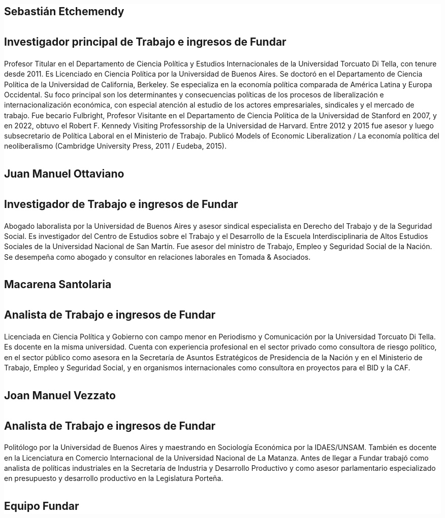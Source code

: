 ## Sebastián Etchemendy

## Investigador principal de Trabajo e ingresos de Fundar

Profesor Titular en el Departamento de Ciencia Política y Estudios Internacionales de la Universidad Torcuato Di Tella, con tenure desde 2011. Es Licenciado en Ciencia Política por la Universidad de Buenos Aires. Se doctoró en el Departamento de Ciencia Política de la Universidad de California, Berkeley. Se especializa en la economía política comparada de América Latina y Europa Occidental. Su foco principal son los determinantes y consecuencias políticas de los procesos de liberalización e internacionalización económica, con especial atención al estudio de los actores empresariales, sindicales y el mercado de trabajo. Fue becario Fulbright, Profesor Visitante en el Departamento de Ciencia Política de la Universidad de Stanford en 2007, y en 2022, obtuvo el Robert F. Kennedy Visiting Professorship de la Universidad de Harvard. Entre 2012 y 2015 fue asesor y luego subsecretario de Política Laboral en el Ministerio de Trabajo. Publicó Models of Economic Liberalization / La economía política del neoliberalismo (Cambridge University Press, 2011 / Eudeba, 2015).

## Juan Manuel Ottaviano

## Investigador de Trabajo e ingresos de Fundar

Abogado laboralista por la Universidad de Buenos Aires y asesor sindical especialista en Derecho del Trabajo y de la Seguridad Social. Es investigador del Centro de Estudios sobre el Trabajo y el Desarrollo de la Escuela Interdisciplinaria de Altos Estudios Sociales de la Universidad Nacional de San Martín. Fue asesor del ministro de Trabajo, Empleo y Seguridad Social de la Nación. Se desempeña como abogado y consultor en relaciones laborales en Tomada &amp; Asociados.

## Macarena Santolaria

## Analista de Trabajo e ingresos de Fundar

Licenciada en Ciencia Política y Gobierno con campo menor en Periodismo y Comunicación por la Universidad Torcuato Di Tella. Es docente en la misma universidad. Cuenta con experiencia profesional en el sector privado como consultora de riesgo político, en el sector público como asesora en la Secretaría de Asuntos Estratégicos de Presidencia de la Nación y en el Ministerio de Trabajo, Empleo y Seguridad Social, y en organismos internacionales como consultora en proyectos para el BID y la CAF.

## Joan Manuel Vezzato

## Analista de Trabajo e ingresos de Fundar

Politólogo por la Universidad de Buenos Aires y maestrando en Sociología Económica por la IDAES/UNSAM. También es docente en la Licenciatura en Comercio Internacional de la Universidad Nacional de La Matanza. Antes de llegar a Fundar trabajó como analista de políticas industriales en la Secretaría de Industria y Desarrollo Productivo y como asesor parlamentario especializado en presupuesto y desarrollo productivo en la Legislatura Porteña.

## Equipo Fundar
